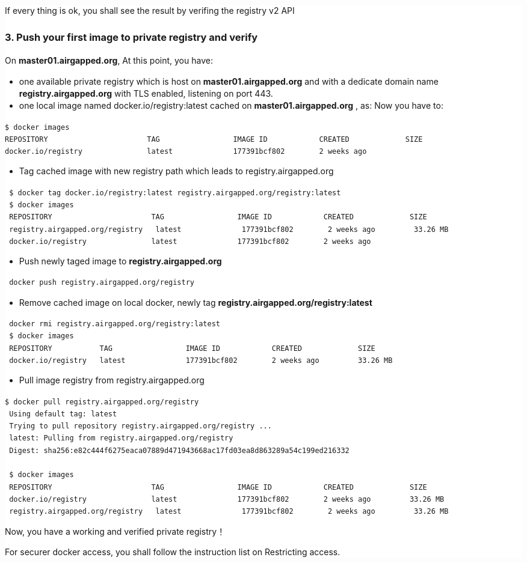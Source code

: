   If every thing is ok, you shall see the result by verifing the registry v2 API

### 3. Push your first image to private registry and verify

On **master01.airgapped.org**, At this point, you have:

- one available private registry which is host on **master01.airgapped.org** and with a dedicate domain name **registry.airgapped.org** with TLS enabled, listening on port 443.
- one local image named docker.io/registry:latest cached on **master01.airgapped.org** , as:
Now you have to:
```bash
$ docker images
REPOSITORY                       TAG                 IMAGE ID            CREATED             SIZE
docker.io/registry               latest              177391bcf802        2 weeks ago 
```
- Tag cached image with new registry path which leads to registry.airgapped.org
```bash
 $ docker tag docker.io/registry:latest registry.airgapped.org/registry:latest
 $ docker images
 REPOSITORY                       TAG                 IMAGE ID            CREATED             SIZE
 registry.airgapped.org/registry   latest              177391bcf802        2 weeks ago         33.26 MB
 docker.io/registry               latest              177391bcf802        2 weeks ago  
```
- Push newly taged image to **registry.airgapped.org**
```bash
 docker push registry.airgapped.org/registry
```
- Remove cached image on local docker, newly tag **registry.airgapped.org/registry:latest**
```bash
 docker rmi registry.airgapped.org/registry:latest
 $ docker images
 REPOSITORY           TAG                 IMAGE ID            CREATED             SIZE
 docker.io/registry   latest              177391bcf802        2 weeks ago         33.26 MB
```
- Pull image registry from registry.airgapped.org

```bash
$ docker pull registry.airgapped.org/registry
 Using default tag: latest
 Trying to pull repository registry.airgapped.org/registry ...
 latest: Pulling from registry.airgapped.org/registry
 Digest: sha256:e82c444f6275eaca07889d471943668ac17fd03ea8d863289a54c199ed216332

 $ docker images
 REPOSITORY                       TAG                 IMAGE ID            CREATED             SIZE
 docker.io/registry               latest              177391bcf802        2 weeks ago         33.26 MB
 registry.airgapped.org/registry   latest              177391bcf802        2 weeks ago         33.26 MB
```

Now, you have a working and verified private registry！

For securer docker access, you shall follow the instruction list on Restricting access.
